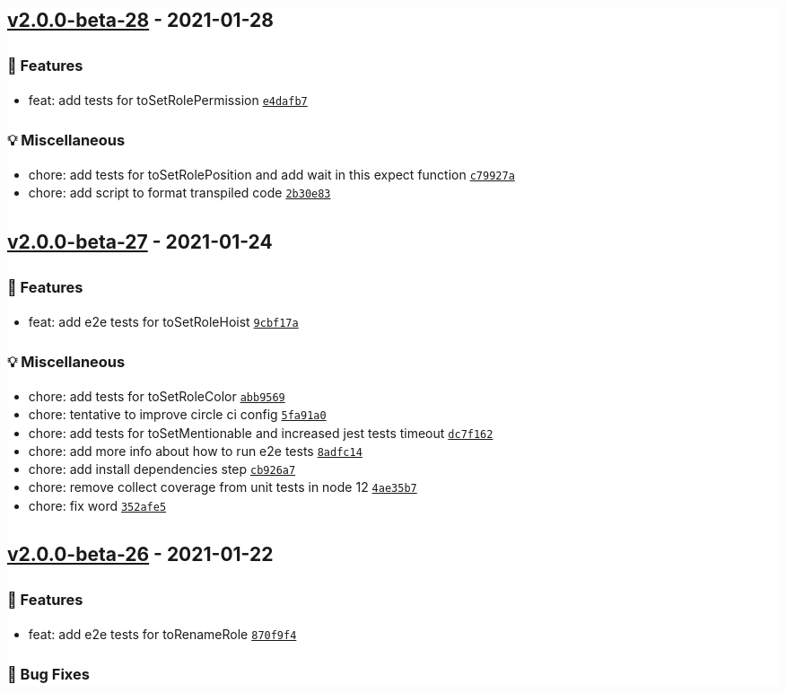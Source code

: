 ## [v2.0.0-beta-28](https://github.com/cordejs/corde/releases/tag/v2.0.0-beta-28) - 2021-01-28

### 🚀 Features

- feat: add tests for toSetRolePermission [`e4dafb7`](https://github.com/cordejs/corde/commit/e4dafb7a150884d31edaa667b187ec518cfb926a)

### 💡 Miscellaneous

- chore: add tests for toSetRolePosition and add wait in this expect function [`c79927a`](https://github.com/cordejs/corde/commit/c79927acb7c44bcb18a079ca6ee3881a28ff40e1)
- chore: add script to format transpiled code [`2b30e83`](https://github.com/cordejs/corde/commit/2b30e83872319cb7ee3f706c95db55d9ec883034)

## [v2.0.0-beta-27](https://github.com/cordejs/corde/releases/tag/v2.0.0-beta-27) - 2021-01-24

### 🚀 Features

- feat: add e2e tests for toSetRoleHoist [`9cbf17a`](https://github.com/cordejs/corde/commit/9cbf17a6522fa9e197022bf19c668664a845e1da)

### 💡 Miscellaneous

- chore: add tests for toSetRoleColor [`abb9569`](https://github.com/cordejs/corde/commit/abb9569c07a5a3e64b8561510334d13fea5247d0)
- chore: tentative to improve circle ci config [`5fa91a0`](https://github.com/cordejs/corde/commit/5fa91a0fe430f796394216f4502030842b3167a4)
- chore: add tests for toSetMentionable and increased jest tests timeout [`dc7f162`](https://github.com/cordejs/corde/commit/dc7f1629e2a3a9c5db7e4295969a7e785bcb97b5)
- chore: add more info about how to run e2e tests [`8adfc14`](https://github.com/cordejs/corde/commit/8adfc14fe0223b3a640245d199167702bb376e88)
- chore: add install dependencies step [`cb926a7`](https://github.com/cordejs/corde/commit/cb926a753c33c31f2dde1e8cc262247d86857621)
- chore: remove collect coverage from unit tests in node 12 [`4ae35b7`](https://github.com/cordejs/corde/commit/4ae35b75256855a8e99f2499eb2c8ff7946a395e)
- chore: fix word [`352afe5`](https://github.com/cordejs/corde/commit/352afe5b4e3f19b5cfdebda27d321b9039444897)

## [v2.0.0-beta-26](https://github.com/cordejs/corde/releases/tag/v2.0.0-beta-26) - 2021-01-22

### 🚀 Features

- feat: add e2e tests for toRenameRole [`870f9f4`](https://github.com/cordejs/corde/commit/870f9f440b20cdc220280a24e69c42c615a19967)

### 🐛 Bug Fixes
